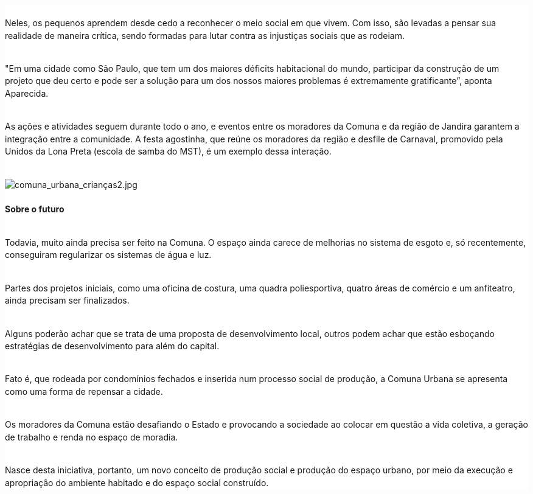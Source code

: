 <p><br />
Neles, os pequenos aprendem desde cedo a reconhecer o meio social em que vivem. Com isso, s&atilde;o levadas a pensar sua realidade de maneira cr&iacute;tica, sendo formadas para lutar contra as injusti&ccedil;as sociais que as rodeiam.</p>

<p><br />
&quot;Em uma cidade como S&atilde;o Paulo, que tem um dos maiores d&eacute;ficits habitacional do mundo, participar da constru&ccedil;&atilde;o de um projeto que deu certo e pode ser a solu&ccedil;&atilde;o para um dos nossos maiores problemas &eacute; extremamente gratificante&rdquo;, aponta Aparecida.</p>

<p><br />
As a&ccedil;&otilde;es e atividades seguem durante todo o ano, e eventos entre os moradores da Comuna e da regi&atilde;o de Jandira garantem a integra&ccedil;&atilde;o entre a comunidade. A festa agostinha, que re&uacute;ne os moradores da regi&atilde;o e desfile de Carnaval, promovido pela Unidos da Lona Preta (escola de samba do MST), &eacute; um exemplo dessa intera&ccedil;&atilde;o.<br />
&nbsp;</p>

<p><img alt="comuna_urbana_crianças2.jpg" src="http://farm1.staticflickr.com/403/18424093655_c73d52820f_b.jpg" /><br />
<br />
<strong>Sobre o futuro</strong></p>

<p><br />
Todavia, muito ainda precisa ser feito na Comuna. O espa&ccedil;o ainda carece de melhorias no sistema de esgoto e, s&oacute; recentemente, conseguiram regularizar os sistemas de &aacute;gua e luz.</p>

<p><br />
Partes dos projetos iniciais, como uma oficina de costura, uma quadra poliesportiva, quatro &aacute;reas de com&eacute;rcio e um anfiteatro, ainda precisam ser finalizados.</p>

<p><br />
Alguns poder&atilde;o achar que se trata de uma proposta de desenvolvimento local, outros podem achar que est&atilde;o esbo&ccedil;ando estrat&eacute;gias de desenvolvimento para al&eacute;m do capital.</p>

<p><br />
Fato &eacute;, que rodeada por condom&iacute;nios fechados e inserida num processo social de produ&ccedil;&atilde;o, a Comuna Urbana se apresenta como uma forma de repensar a cidade.</p>

<p><br />
Os moradores da Comuna est&atilde;o desafiando o Estado e provocando a sociedade ao colocar em quest&atilde;o a vida coletiva, a gera&ccedil;&atilde;o de trabalho e renda no espa&ccedil;o de moradia.</p>

<p><br />
Nasce desta iniciativa, portanto, um novo conceito de produ&ccedil;&atilde;o social e produ&ccedil;&atilde;o do espa&ccedil;o urbano, por meio da execu&ccedil;&atilde;o e apropria&ccedil;&atilde;o do ambiente habitado e do espa&ccedil;o social constru&iacute;do.</p>
